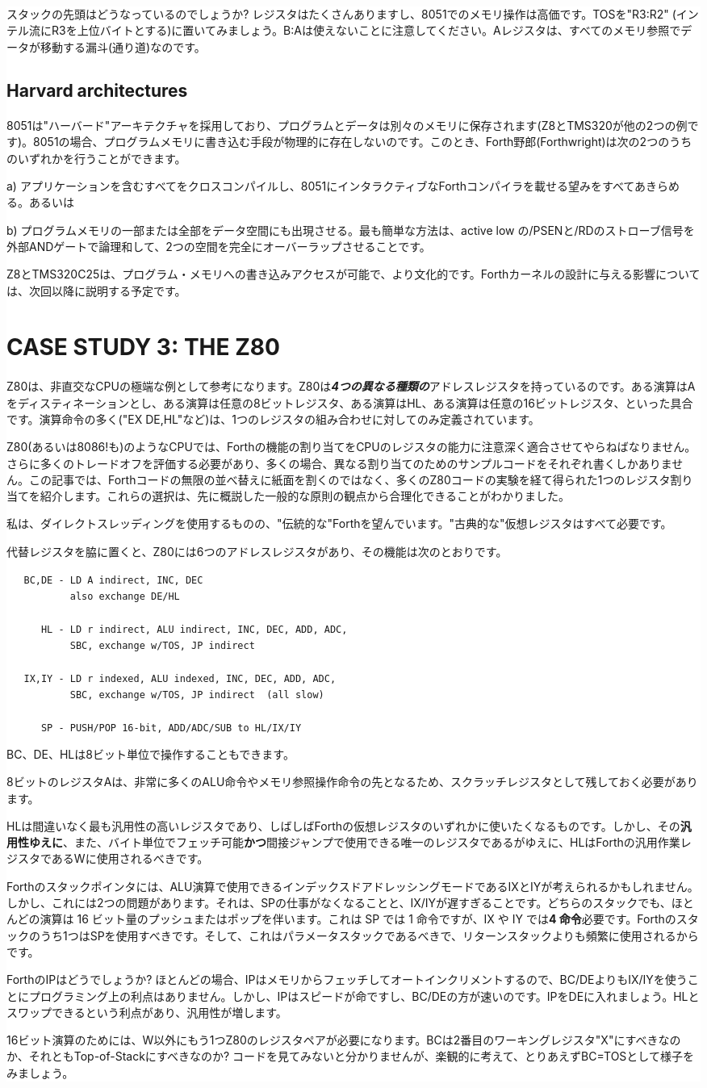 スタックの先頭はどうなっているのでしょうか? レジスタはたくさんありますし、8051でのメモリ操作は高価です。TOSを"R3:R2" (インテル流にR3を上位バイトとする)に置いてみましょう。B:Aは使えないことに注意してください。Aレジスタは、すべてのメモリ参照でデータが移動する漏斗(通り道)なのです。

## Harvard architectures


8051は"ハーバード"アーキテクチャを採用しており、プログラムとデータは別々のメモリに保存されます(Z8とTMS320が他の2つの例です)。8051の場合、プログラムメモリに書き込む手段が物理的に存在しないのです。このとき、Forth野郎(Forthwright)は次の2つのうちのいずれかを行うことができます。

a) アプリケーションを含むすべてをクロスコンパイルし、8051にインタラクティブなForthコンパイラを載せる望みをすべてあきらめる。あるいは

b) プログラムメモリの一部または全部をデータ空間にも出現させる。最も簡単な方法は、active low の/PSENと/RDのストローブ信号を外部ANDゲートで論理和して、2つの空間を完全にオーバーラップさせることです。

Z8とTMS320C25は、プログラム・メモリへの書き込みアクセスが可能で、より文化的です。Forthカーネルの設計に与える影響については、次回以降に説明する予定です。

# CASE STUDY 3: THE Z80

Z80は、非直交なCPUの極端な例として参考になります。Z80は***4つの異なる種類の***アドレスレジスタを持っているのです。ある演算はAをディスティネーションとし、ある演算は任意の8ビットレジスタ、ある演算はHL、ある演算は任意の16ビットレジスタ、といった具合です。演算命令の多く("EX DE,HL"など)は、1つのレジスタの組み合わせに対してのみ定義されています。

Z80(あるいは8086!も)のようなCPUでは、Forthの機能の割り当てをCPUのレジスタの能力に注意深く適合させてやらねばなりません。さらに多くのトレードオフを評価する必要があり、多くの場合、異なる割り当てのためのサンプルコードをそれぞれ書くしかありません。この記事では、Forthコードの無限の並べ替えに紙面を割くのではなく、多くのZ80コードの実験を経て得られた1つのレジスタ割り当てを紹介します。これらの選択は、先に概説した一般的な原則の観点から合理化できることがわかりました。

私は、ダイレクトスレッディングを使用するものの、"伝統的な"Forthを望んでいます。"古典的な"仮想レジスタはすべて必要です。

代替レジスタを脇に置くと、Z80には6つのアドレスレジスタがあり、その機能は次のとおりです。

```
   BC,DE - LD A indirect, INC, DEC
           also exchange DE/HL

      HL - LD r indirect, ALU indirect, INC, DEC, ADD, ADC, 
           SBC, exchange w/TOS, JP indirect

   IX,IY - LD r indexed, ALU indexed, INC, DEC, ADD, ADC,
           SBC, exchange w/TOS, JP indirect  (all slow)

      SP - PUSH/POP 16-bit, ADD/ADC/SUB to HL/IX/IY
```
BC、DE、HLは8ビット単位で操作することもできます。

8ビットのレジスタAは、非常に多くのALU命令やメモリ参照操作命令の先となるため、スクラッチレジスタとして残しておく必要があります。

HLは間違いなく最も汎用性の高いレジスタであり、しばしばForthの仮想レジスタのいずれかに使いたくなるものです。しかし、その**汎用性ゆえに**、また、バイト単位でフェッチ可能**かつ**間接ジャンプで使用できる唯一のレジスタであるがゆえに、HLはForthの汎用作業レジスタであるWに使用されるべきです。

Forthのスタックポインタには、ALU演算で使用できるインデックスドアドレッシングモードであるIXとIYが考えられるかもしれません。しかし、これには2つの問題があります。それは、SPの仕事がなくなることと、IX/IYが遅すぎることです。どちらのスタックでも、ほとんどの演算は 16 ビット量のプッシュまたはポップを伴います。これは SP では 1 命令ですが、IX や IY では**4 命令**必要です。Forthのスタックのうち1つはSPを使用すべきです。そして、これはパラメータスタックであるべきで、リターンスタックよりも頻繁に使用されるからです。

ForthのIPはどうでしょうか? ほとんどの場合、IPはメモリからフェッチしてオートインクリメントするので、BC/DEよりもIX/IYを使うことにプログラミング上の利点はありません。しかし、IPはスピードが命ですし、BC/DEの方が速いのです。IPをDEに入れましょう。HLとスワップできるという利点があり、汎用性が増します。

16ビット演算のためには、W以外にもう1つZ80のレジスタペアが必要になります。BCは2番目のワーキングレジスタ"X"にすべきなのか、それともTop-of-Stackにすべきなのか? コードを見てみないと分かりませんが、楽観的に考えて、とりあえずBC=TOSとして様子をみましょう。
